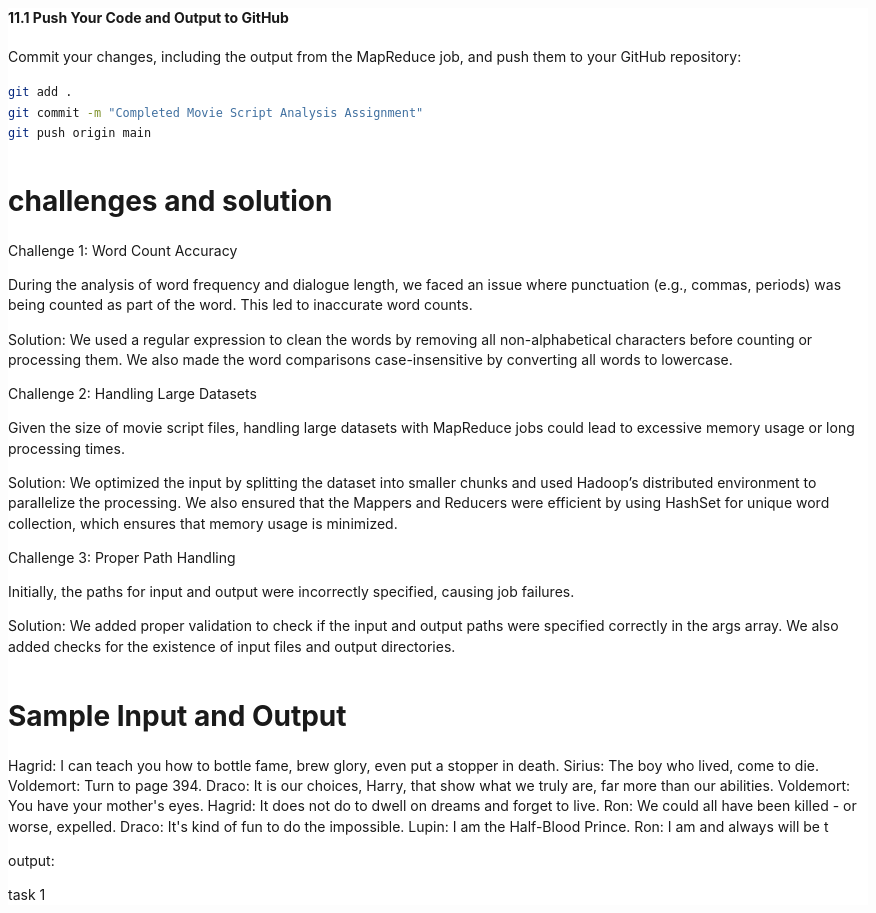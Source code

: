 #### **11.1 Push Your Code and Output to GitHub**

Commit your changes, including the output from the MapReduce job, and push them to your GitHub repository:

```bash
git add .
git commit -m "Completed Movie Script Analysis Assignment"
git push origin main
```

# challenges and solution 

Challenge 1: Word Count Accuracy

During the analysis of word frequency and dialogue length, we faced an issue where punctuation (e.g., commas, periods) was being counted as part of the word. This led to inaccurate word counts.

Solution: We used a regular expression to clean the words by removing all non-alphabetical characters before counting or processing them. We also made the word comparisons case-insensitive by converting all words to lowercase.

Challenge 2: Handling Large Datasets

Given the size of movie script files, handling large datasets with MapReduce jobs could lead to excessive memory usage or long processing times.

Solution: We optimized the input by splitting the dataset into smaller chunks and used Hadoop’s distributed environment to parallelize the processing. We also ensured that the Mappers and Reducers were efficient by using HashSet for unique word collection, which ensures that memory usage is minimized.

Challenge 3: Proper Path Handling

Initially, the paths for input and output were incorrectly specified, causing job failures.

Solution: We added proper validation to check if the input and output paths were specified correctly in the args array. We also added checks for the existence of input files and output directories.


# Sample Input and Output
Hagrid: I can teach you how to bottle fame, brew glory, even put a stopper in death.
Sirius: The boy who lived, come to die.
Voldemort: Turn to page 394.
Draco: It is our choices, Harry, that show what we truly are, far more than our abilities.
Voldemort: You have your mother's eyes.
Hagrid: It does not do to dwell on dreams and forget to live.
Ron: We could all have been killed - or worse, expelled.
Draco: It's kind of fun to do the impossible.
Lupin: I am the Half-Blood Prince.
Ron: I am and always will be t

output: 

task 1
